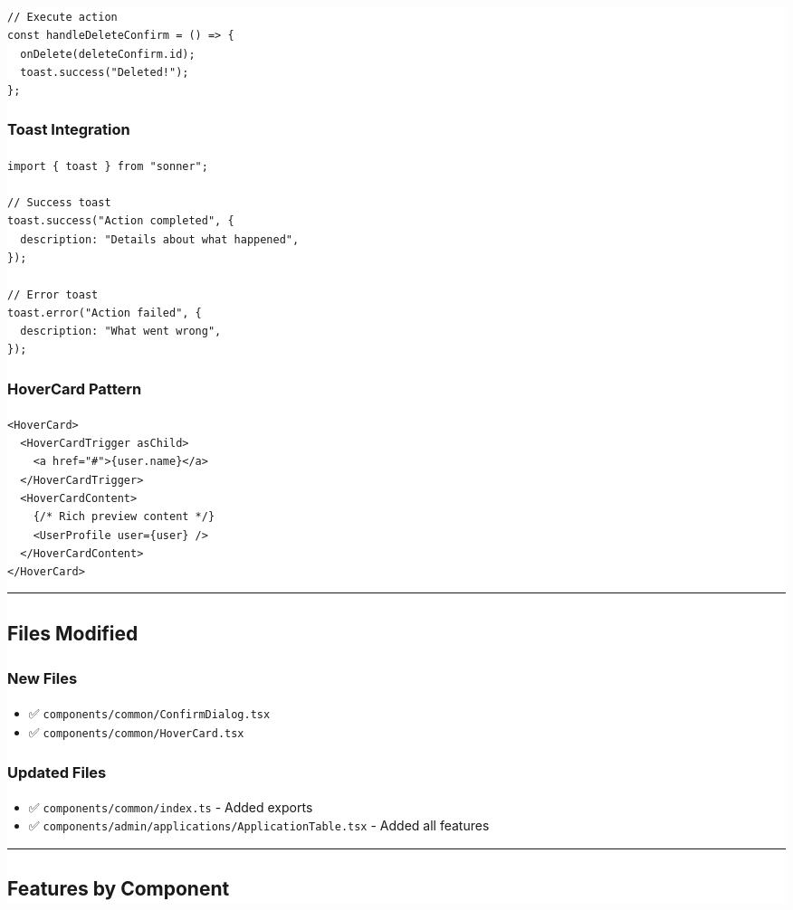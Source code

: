 ```tsx
// Execute action
const handleDeleteConfirm = () => {
  onDelete(deleteConfirm.id);
  toast.success("Deleted!");
};
```

### Toast Integration
```tsx
import { toast } from "sonner";

// Success toast
toast.success("Action completed", {
  description: "Details about what happened",
});

// Error toast
toast.error("Action failed", {
  description: "What went wrong",
});
```

### HoverCard Pattern
```tsx
<HoverCard>
  <HoverCardTrigger asChild>
    <a href="#">{user.name}</a>
  </HoverCardTrigger>
  <HoverCardContent>
    {/* Rich preview content */}
    <UserProfile user={user} />
  </HoverCardContent>
</HoverCard>
```

---

## Files Modified

### New Files
- ✅ `components/common/ConfirmDialog.tsx`
- ✅ `components/common/HoverCard.tsx`

### Updated Files
- ✅ `components/common/index.ts` - Added exports
- ✅ `components/admin/applications/ApplicationTable.tsx` - Added all features

---

## Features by Component
